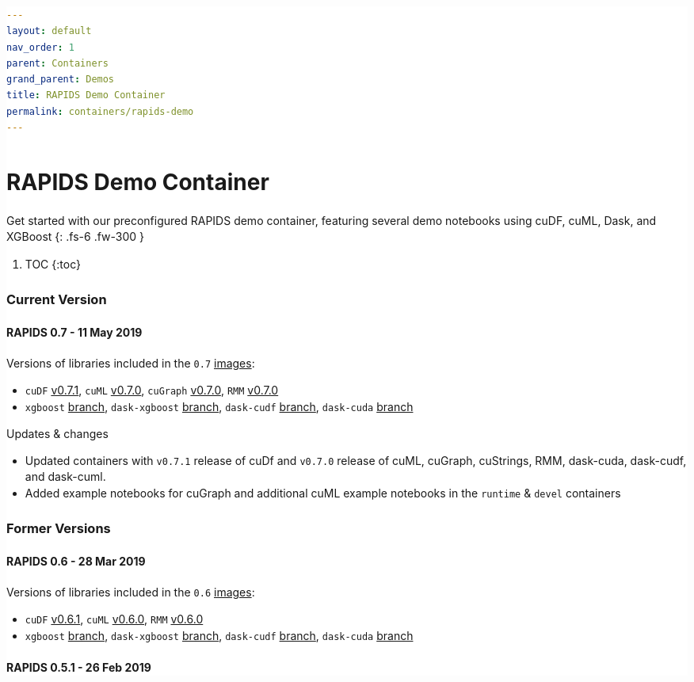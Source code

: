 ```yaml
---
layout: default
nav_order: 1
parent: Containers
grand_parent: Demos
title: RAPIDS Demo Container
permalink: containers/rapids-demo
---
```


# RAPIDS Demo Container

Get started with our preconfigured RAPIDS demo container, featuring several demo notebooks using cuDF, cuML, Dask, and XGBoost
{: .fs-6 .fw-300 }

1. TOC
{:toc}

### Current Version

#### RAPIDS 0.7 - 11 May 2019

Versions of libraries included in the `0.7` [images](#rapids-07-images):
- `cuDF` [v0.7.1](https://github.com/rapidsai/cudf/tree/v0.7.1), `cuML` [v0.7.0](https://github.com/rapidsai/cuml/tree/v0.7.0), `cuGraph` [v0.7.0](https://github.com/rapidsai/cugraph/tree/v0.7.0), `RMM` [v0.7.0](https://github.com/rapidsai/RMM/tree/v0.7.0)
- `xgboost` [branch](https://github.com/rapidsai/xgboost/tree/cudf-interop), `dask-xgboost` [branch](https://github.com/rapidsai/dask-xgboost/tree/dask-cudf), `dask-cudf` [branch](https://github.com/rapidsai/dask-cudf/tree/branch-0.7), `dask-cuda` [branch](https://github.com/rapidsai/dask-cuda/tree/branch-0.7)

Updates & changes
- Updated containers with `v0.7.1` release of cuDf and `v0.7.0` release of cuML, cuGraph, cuStrings, RMM, dask-cuda, dask-cudf, and dask-cuml.
- Added example notebooks for cuGraph and additional cuML example notebooks in the `runtime` & `devel` containers

### Former Versions

#### RAPIDS 0.6 - 28 Mar 2019

Versions of libraries included in the `0.6` [images](#rapids-06-images):
- `cuDF` [v0.6.1](https://github.com/rapidsai/cudf/tree/v0.6.1), `cuML` [v0.6.0](https://github.com/rapidsai/cuml/tree/v0.6.0), `RMM` [v0.6.0](https://github.com/rapidsai/RMM/tree/v0.6.0)
- `xgboost` [branch](https://github.com/rapidsai/xgboost/tree/cudf-interop), `dask-xgboost` [branch](https://github.com/rapidsai/dask-xgboost/tree/dask-cudf), `dask-cudf` [branch](https://github.com/rapidsai/dask-cudf), `dask-cuda` [branch](https://github.com/rapidsai/dask-cuda)

#### RAPIDS 0.5.1 - 26 Feb 2019
